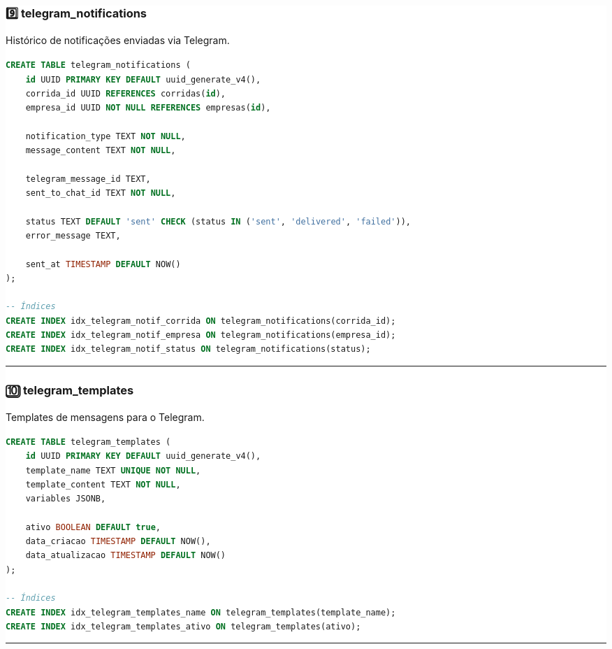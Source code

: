 
### 9️⃣ **telegram_notifications**

Histórico de notificações enviadas via Telegram.

```sql
CREATE TABLE telegram_notifications (
    id UUID PRIMARY KEY DEFAULT uuid_generate_v4(),
    corrida_id UUID REFERENCES corridas(id),
    empresa_id UUID NOT NULL REFERENCES empresas(id),
    
    notification_type TEXT NOT NULL,
    message_content TEXT NOT NULL,
    
    telegram_message_id TEXT,
    sent_to_chat_id TEXT NOT NULL,
    
    status TEXT DEFAULT 'sent' CHECK (status IN ('sent', 'delivered', 'failed')),
    error_message TEXT,
    
    sent_at TIMESTAMP DEFAULT NOW()
);

-- Índices
CREATE INDEX idx_telegram_notif_corrida ON telegram_notifications(corrida_id);
CREATE INDEX idx_telegram_notif_empresa ON telegram_notifications(empresa_id);
CREATE INDEX idx_telegram_notif_status ON telegram_notifications(status);
```

---

### 🔟 **telegram_templates**

Templates de mensagens para o Telegram.

```sql
CREATE TABLE telegram_templates (
    id UUID PRIMARY KEY DEFAULT uuid_generate_v4(),
    template_name TEXT UNIQUE NOT NULL,
    template_content TEXT NOT NULL,
    variables JSONB,
    
    ativo BOOLEAN DEFAULT true,
    data_criacao TIMESTAMP DEFAULT NOW(),
    data_atualizacao TIMESTAMP DEFAULT NOW()
);

-- Índices
CREATE INDEX idx_telegram_templates_name ON telegram_templates(template_name);
CREATE INDEX idx_telegram_templates_ativo ON telegram_templates(ativo);
```

---
